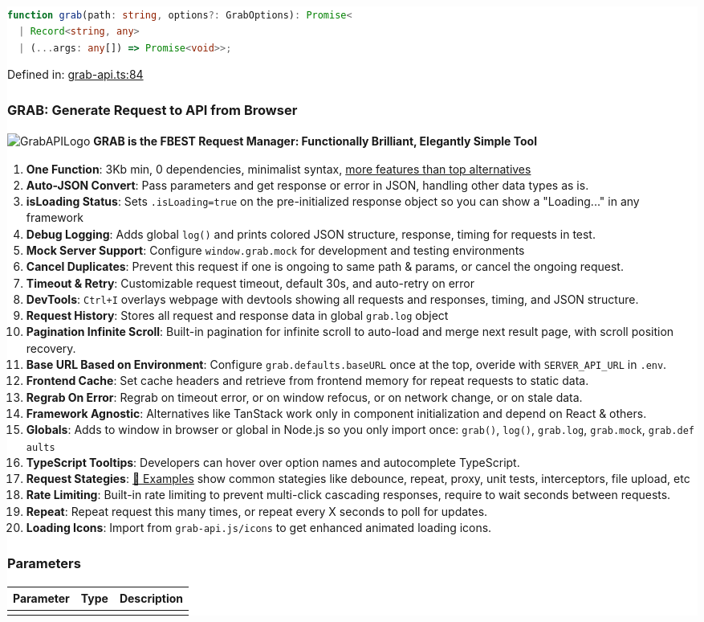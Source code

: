 ```ts
function grab(path: string, options?: GrabOptions): Promise<
  | Record<string, any>
  | (...args: any[]) => Promise<void>>;
```

Defined in: [grab-api.ts:84](https://github.com/vtempest/grab-api/tree/master/src/grab-api.ts#L84)

### GRAB: Generate Request to API from Browser
![GrabAPILogo](https://i.imgur.com/qrQWkeb.png)
**GRAB is the FBEST Request Manager: Functionally Brilliant, Elegantly Simple Tool**
1. **One Function**: 3Kb min, 0 dependencies, minimalist syntax, [more features than top alternatives](https://grab.js.org/guide/Comparisons)
2. **Auto-JSON Convert**: Pass parameters and get response or error in JSON, handling other data types as is.
3. **isLoading Status**: Sets `.isLoading=true` on the pre-initialized response object so you can show a "Loading..." in any framework
4. **Debug Logging**: Adds global `log()` and prints colored JSON structure, response, timing for requests in test.
5. **Mock Server Support**: Configure `window.grab.mock` for development and testing environments
6. **Cancel Duplicates**: Prevent this request if one is ongoing to same path & params, or cancel the ongoing request.
7. **Timeout & Retry**: Customizable request timeout, default 30s, and auto-retry on error
8. **DevTools**: `Ctrl+I` overlays webpage with devtools showing all requests and responses, timing, and JSON structure.
9. **Request History**: Stores all request and response data in global `grab.log` object
10. **Pagination Infinite Scroll**: Built-in pagination for infinite scroll to auto-load and merge next result page, with scroll position recovery.
11. **Base URL Based on Environment**: Configure `grab.defaults.baseURL` once at the top, overide with `SERVER_API_URL` in `.env`.
12. **Frontend Cache**: Set cache headers and retrieve from frontend memory for repeat requests to static data.
13. **Regrab On Error**: Regrab on timeout error, or on window refocus, or on network change, or on stale data.
14. **Framework Agnostic**: Alternatives like TanStack work only in component initialization and depend on React & others.
15. **Globals**: Adds to window in browser or global in Node.js so you only import once: `grab()`, `log()`, `grab.log`, `grab.mock`, `grab.defaults`
16. **TypeScript Tooltips**: Developers can hover over option names and autocomplete TypeScript.
17. **Request Stategies**: [🎯 Examples](https://grab.js.org/guide/Examples) show common stategies like debounce, repeat, proxy, unit tests, interceptors, file upload, etc
18. **Rate Limiting**: Built-in rate limiting to prevent multi-click cascading responses, require to wait seconds between requests.
19. **Repeat**: Repeat request this many times, or repeat every X seconds to poll for updates.
20. **Loading Icons**: Import from `grab-api.js/icons` to get enhanced animated loading icons.

### Parameters

<table>
<thead>
<tr>
<th>Parameter</th>
<th>Type</th>
<th>Description</th>
</tr>
</thead>
<tbody>
<tr>
<td>
